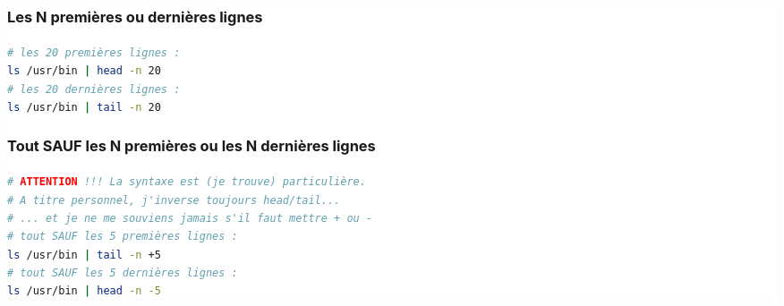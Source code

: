 
### Les N premières ou dernières lignes
``` bash
# les 20 premières lignes :
ls /usr/bin | head -n 20
# les 20 dernières lignes :
ls /usr/bin | tail -n 20
```

### Tout SAUF les N premières ou les N dernières lignes
``` bash
# ATTENTION !!! La syntaxe est (je trouve) particulière.
# A titre personnel, j'inverse toujours head/tail...
# ... et je ne me souviens jamais s'il faut mettre + ou -
# tout SAUF les 5 premières lignes :
ls /usr/bin | tail -n +5
# tout SAUF les 5 dernières lignes :
ls /usr/bin | head -n -5
```
